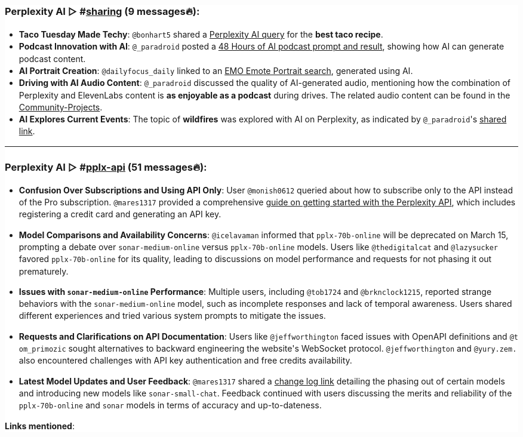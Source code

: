 
### Perplexity AI ▷ #[sharing](https://discord.com/channels/1047197230748151888/1054944216876331118/1212675530273464330) (9 messages🔥): 

- **Taco Tuesday Made Techy**: `@bonhart5` shared a [Perplexity AI query](https://www.perplexity.ai/search/Best-taco-recipe-rA8ta05ATtabuvA91gKLVg) for the **best taco recipe**.
- **Podcast Innovation with AI**: `@_paradroid` posted a [48 Hours of AI podcast prompt and result](https://www.perplexity.ai/search/You-will-act-hEljiMC4SqWMacvlhk4Njw), showing how AI can generate podcast content.
- **AI Portrait Creation**: `@dailyfocus_daily` linked to an [EMO Emote Portrait search](https://www.perplexity.ai/search/EMO-Emote-Portrait-oCaUsYWbS2CFU_Qr8ig5SQ), generated using AI.
- **Driving with AI Audio Content**: `@_paradroid` discussed the quality of AI-generated audio, mentioning how the combination of Perplexity and ElevenLabs content is **as enjoyable as a podcast** during drives. The related audio content can be found in the [Community-Projects](https://www.perplexity.ai/search/Fully-review-Richard-2GzIaJMnTw6Lo5WZFaAhDQ).
- **AI Explores Current Events**: The topic of **wildfires** was explored with AI on Perplexity, as indicated by `@_paradroid`'s [shared link](https://www.perplexity.ai/search/TOPIC-The-wildfires-MAUe_J7rRYaEdeIxdSbA.Q).
  

---


### Perplexity AI ▷ #[pplx-api](https://discord.com/channels/1047197230748151888/1161802929053909012/1212673291576287242) (51 messages🔥): 

- **Confusion Over Subscriptions and Using API Only**: User `@monish0612` queried about how to subscribe only to the API instead of the Pro subscription. `@mares1317` provided a comprehensive [guide on getting started with the Perplexity API](https://docs.perplexity.ai/docs/getting-started), which includes registering a credit card and generating an API key.

- **Model Comparisons and Availability Concerns**: `@icelavaman` informed that `pplx-70b-online` will be deprecated on March 15, prompting a debate over `sonar-medium-online` versus `pplx-70b-online` models. Users like `@thedigitalcat` and `@lazysucker` favored `pplx-70b-online` for its quality, leading to discussions on model performance and requests for not phasing it out prematurely.

- **Issues with `sonar-medium-online` Performance**: Multiple users, including `@tob1724` and `@brknclock1215`, reported strange behaviors with the `sonar-medium-online` model, such as incomplete responses and lack of temporal awareness. Users shared different experiences and tried various system prompts to mitigate the issues.

- **Requests and Clarifications on API Documentation**: Users like `@jeffworthington` faced issues with OpenAPI definitions and `@tom_primozic` sought alternatives to backward engineering the website's WebSocket protocol. `@jeffworthington` and `@yury.zem.` also encountered challenges with API key authentication and free credits availability.

- **Latest Model Updates and User Feedback**: `@mares1317` shared a [change log link](https://docs.perplexity.ai/changelog/api-updates-february-2024) detailing the phasing out of certain models and introducing new models like `sonar-small-chat`. Feedback continued with users discussing the merits and reliability of the `pplx-70b-online` and `sonar` models in terms of accuracy and up-to-dateness.

**Links mentioned**:
